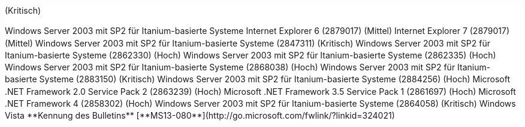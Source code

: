 (Kritisch)
</td>
</tr>
<tr>
<td style="border:1px solid black;">
Windows Server 2003 mit SP2 für Itanium-basierte Systeme
</td>
<td style="border:1px solid black;">
Internet Explorer 6  
(2879017)  
(Mittel)  
Internet Explorer 7  
(2879017)  
(Mittel)
</td>
<td style="border:1px solid black;">
Windows Server 2003 mit SP2 für Itanium-basierte Systeme  
(2847311)  
(Kritisch)  
Windows Server 2003 mit SP2 für Itanium-basierte Systeme  
(2862330)  
(Hoch)  
Windows Server 2003 mit SP2 für Itanium-basierte Systeme  
(2862335)  
(Hoch)  
Windows Server 2003 mit SP2 für Itanium-basierte Systeme  
(2868038)  
(Hoch)  
Windows Server 2003 mit SP2 für Itanium-basierte Systeme  
(2883150)  
(Kritisch)  
Windows Server 2003 mit SP2 für Itanium-basierte Systeme  
(2884256)  
(Hoch)
</td>
<td style="border:1px solid black;">
Microsoft .NET Framework 2.0 Service Pack 2  
(2863239)  
(Hoch)  
Microsoft .NET Framework 3.5 Service Pack 1  
(2861697)  
(Hoch)  
Microsoft .NET Framework 4  
(2858302)  
(Hoch)
</td>
<td style="border:1px solid black;">
Windows Server 2003 mit SP2 für Itanium-basierte Systeme  
(2864058)  
(Kritisch)
</td>
</tr>
<tr>
<th colspan="5">
Windows Vista
</th>
</tr>
<tr class="alternateRow">
<td style="border:1px solid black;">
**Kennung des Bulletins**
</td>
<td style="border:1px solid black;">
[**MS13-080**](http://go.microsoft.com/fwlink/?linkid=324021)
</td>